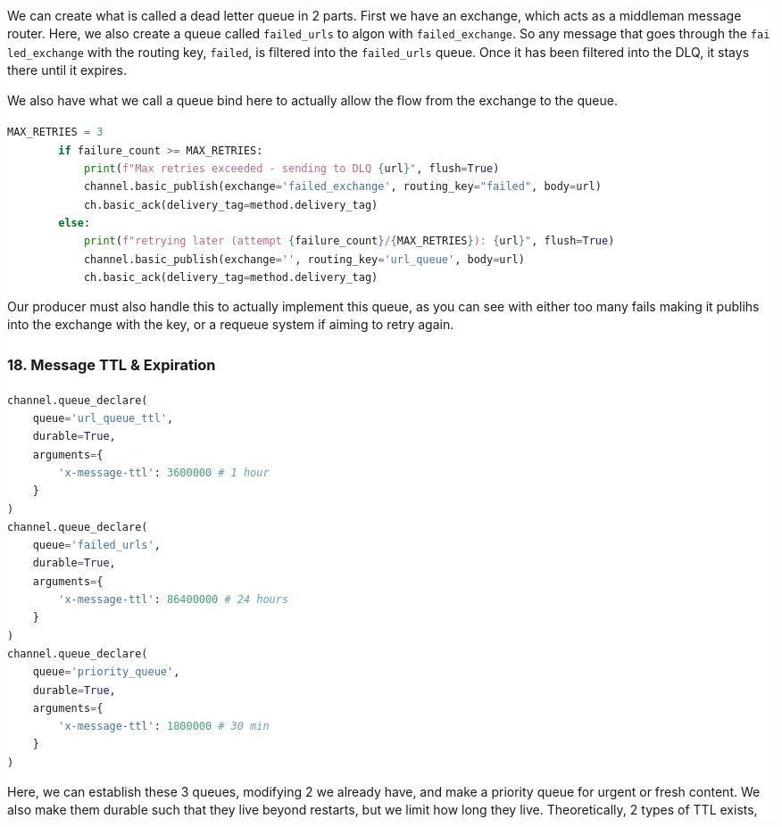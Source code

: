 We can create what is called a dead letter queue in 2 parts. First we have an exchange, which acts as a middleman message router. Here, we also create a queue called `failed_urls` to algon with `failed_exchange`. So any message that goes through the `failed_exchange` with the routing key, `failed`, is filtered into the `failed_urls` queue. Once it has been filtered into the DLQ, it stays there until it expires.

We also have what we call a queue bind here to actually allow the flow from the exchange to the queue.

```python
MAX_RETRIES = 3
        if failure_count >= MAX_RETRIES:
            print(f"Max retries exceeded - sending to DLQ {url}", flush=True)
            channel.basic_publish(exchange='failed_exchange', routing_key="failed", body=url)
            ch.basic_ack(delivery_tag=method.delivery_tag)
        else:
            print(f"retrying later (attempt {failure_count}/{MAX_RETRIES}): {url}", flush=True)
            channel.basic_publish(exchange='', routing_key='url_queue', body=url)
            ch.basic_ack(delivery_tag=method.delivery_tag)
```

Our producer must also handle this to actually implement this queue, as you can see with either too many fails making it publihs into the exchange with the key, or a requeue system if aiming to retry again.

### 18. Message TTL & Expiration

```python
channel.queue_declare(
    queue='url_queue_ttl',
    durable=True,
    arguments={
        'x-message-ttl': 3600000 # 1 hour
    }
)
channel.queue_declare(
    queue='failed_urls',
    durable=True,
    arguments={
        'x-message-ttl': 86400000 # 24 hours
    }
)
channel.queue_declare(
    queue='priority_queue',
    durable=True,
    arguments={
        'x-message-ttl': 1800000 # 30 min
    }
)
```

Here, we can establish these 3 queues, modifying 2 we already have, and make a priority queue for urgent or fresh content. We also make them durable such that they live beyond restarts, but we limit how long they live. Theoretically, 2 types of TTL exists,
